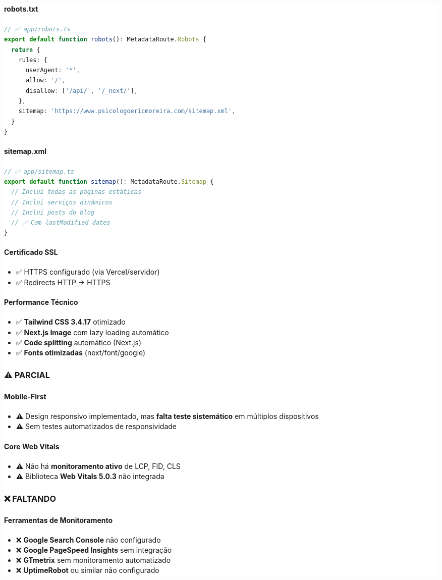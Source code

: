 #### robots.txt
```typescript
// ✅ app/robots.ts
export default function robots(): MetadataRoute.Robots {
  return {
    rules: {
      userAgent: '*',
      allow: '/',
      disallow: ['/api/', '/_next/'],
    },
    sitemap: 'https://www.psicologoericmoreira.com/sitemap.xml',
  }
}
```

#### sitemap.xml
```typescript
// ✅ app/sitemap.ts
export default function sitemap(): MetadataRoute.Sitemap {
  // Inclui todas as páginas estáticas
  // Inclui serviços dinâmicos
  // Inclui posts do blog
  // ✅ Com lastModified dates
}
```

#### Certificado SSL
- ✅ HTTPS configurado (via Vercel/servidor)
- ✅ Redirects HTTP → HTTPS

#### Performance Técnico
- ✅ **Tailwind CSS 3.4.17** otimizado
- ✅ **Next.js Image** com lazy loading automático
- ✅ **Code splitting** automático (Next.js)
- ✅ **Fonts otimizadas** (next/font/google)

### ⚠️ **PARCIAL**

#### Mobile-First
- ⚠️ Design responsivo implementado, mas **falta teste sistemático** em múltiplos dispositivos
- ⚠️ Sem testes automatizados de responsividade

#### Core Web Vitals
- ⚠️ Não há **monitoramento ativo** de LCP, FID, CLS
- ⚠️ Biblioteca **Web Vitals 5.0.3** não integrada

### ❌ **FALTANDO**

#### Ferramentas de Monitoramento
- ❌ **Google Search Console** não configurado
- ❌ **Google PageSpeed Insights** sem integração
- ❌ **GTmetrix** sem monitoramento automatizado
- ❌ **UptimeRobot** ou similar não configurado
